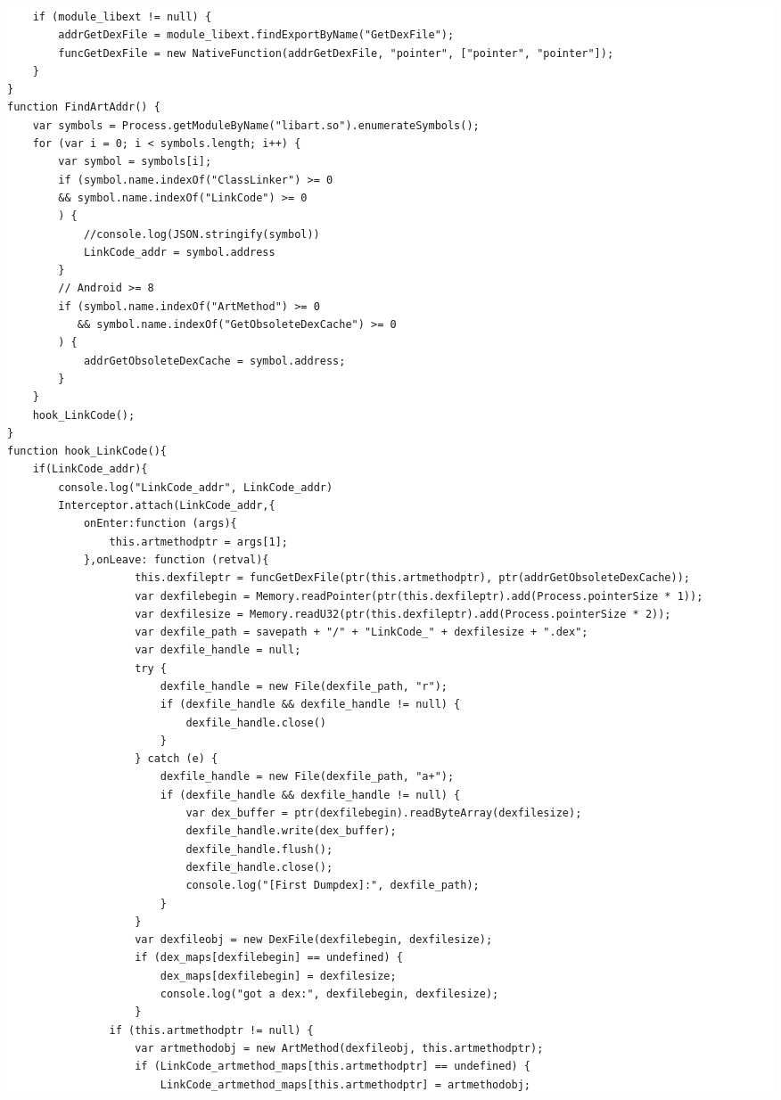 ```
    if (module_libext != null) {
        addrGetDexFile = module_libext.findExportByName("GetDexFile");
        funcGetDexFile = new NativeFunction(addrGetDexFile, "pointer", ["pointer", "pointer"]);
    }
}
function FindArtAddr() {
    var symbols = Process.getModuleByName("libart.so").enumerateSymbols();
    for (var i = 0; i < symbols.length; i++) {
        var symbol = symbols[i];
        if (symbol.name.indexOf("ClassLinker") >= 0
        && symbol.name.indexOf("LinkCode") >= 0
        ) {
            //console.log(JSON.stringify(symbol))
            LinkCode_addr = symbol.address
        }
        // Android >= 8
        if (symbol.name.indexOf("ArtMethod") >= 0
           && symbol.name.indexOf("GetObsoleteDexCache") >= 0
        ) {
            addrGetObsoleteDexCache = symbol.address;
        }
    }
    hook_LinkCode();
}
function hook_LinkCode(){
    if(LinkCode_addr){
        console.log("LinkCode_addr", LinkCode_addr)
        Interceptor.attach(LinkCode_addr,{
            onEnter:function (args){
                this.artmethodptr = args[1];
            },onLeave: function (retval){
                    this.dexfileptr = funcGetDexFile(ptr(this.artmethodptr), ptr(addrGetObsoleteDexCache));
                    var dexfilebegin = Memory.readPointer(ptr(this.dexfileptr).add(Process.pointerSize * 1));
                    var dexfilesize = Memory.readU32(ptr(this.dexfileptr).add(Process.pointerSize * 2));
                    var dexfile_path = savepath + "/" + "LinkCode_" + dexfilesize + ".dex";
                    var dexfile_handle = null;
                    try {
                        dexfile_handle = new File(dexfile_path, "r");
                        if (dexfile_handle && dexfile_handle != null) {
                            dexfile_handle.close()
                        }
                    } catch (e) {
                        dexfile_handle = new File(dexfile_path, "a+");
                        if (dexfile_handle && dexfile_handle != null) {
                            var dex_buffer = ptr(dexfilebegin).readByteArray(dexfilesize);
                            dexfile_handle.write(dex_buffer);
                            dexfile_handle.flush();
                            dexfile_handle.close();
                            console.log("[First Dumpdex]:", dexfile_path);
                        }
                    }
                    var dexfileobj = new DexFile(dexfilebegin, dexfilesize);
                    if (dex_maps[dexfilebegin] == undefined) {
                        dex_maps[dexfilebegin] = dexfilesize;
                        console.log("got a dex:", dexfilebegin, dexfilesize);
                    }
                if (this.artmethodptr != null) {
                    var artmethodobj = new ArtMethod(dexfileobj, this.artmethodptr);
                    if (LinkCode_artmethod_maps[this.artmethodptr] == undefined) {
                        LinkCode_artmethod_maps[this.artmethodptr] = artmethodobj;
```